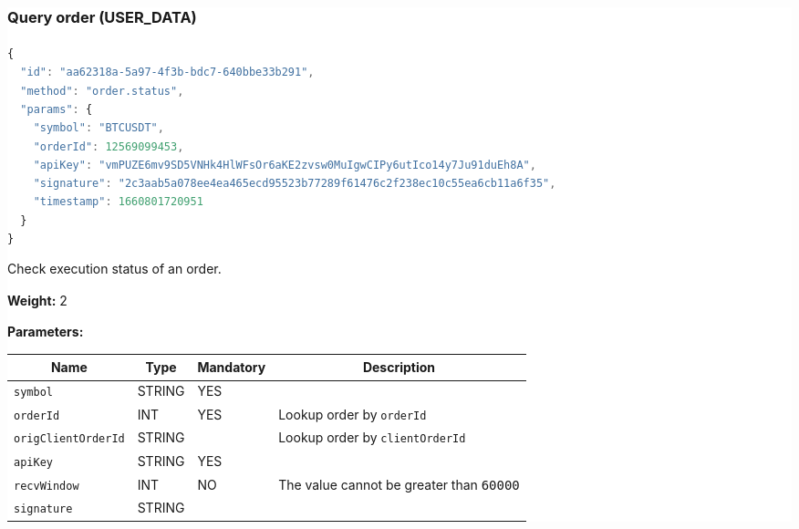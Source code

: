 ### Query order (USER_DATA)

```javascript
{
  "id": "aa62318a-5a97-4f3b-bdc7-640bbe33b291",
  "method": "order.status",
  "params": {
    "symbol": "BTCUSDT",
    "orderId": 12569099453,
    "apiKey": "vmPUZE6mv9SD5VNHk4HlWFsOr6aKE2zvsw0MuIgwCIPy6utIco14y7Ju91duEh8A",
    "signature": "2c3aab5a078ee4ea465ecd95523b77289f61476c2f238ec10c55ea6cb11a6f35",
    "timestamp": 1660801720951
  }
}
```

Check execution status of an order.

**Weight:**
2

**Parameters:**

<table>
<thead>
    <tr>
        <th>Name</th>
        <th>Type</th>
        <th>Mandatory</th>
        <th>Description</th>
    </tr>
</thead>
<tbody>
    <tr>
        <td><code>symbol</code></td>
        <td>STRING</td>
        <td>YES</td>
        <td></td>
    </tr>
    <tr>
        <td><code>orderId</code></td>
        <td>INT</td>
        <td rowspan="2">YES</td>
        <td>Lookup order by <code>orderId</code></td>
    </tr>
    <tr>
        <td><code>origClientOrderId</code></td>
        <td>STRING</td>
        <td>Lookup order by <code>clientOrderId</code></td>
    </tr>
    <tr>
        <td><code>apiKey</code></td>
        <td>STRING</td>
        <td>YES</td>
        <td></td>
    </tr>
    <tr>
        <td><code>recvWindow</code></td>
        <td>INT</td>
        <td>NO</td>
        <td>The value cannot be greater than <tt>60000</tt></td>
    </tr>
    <tr>
        <td><code>signature</code></td>
        <td>STRING</td>